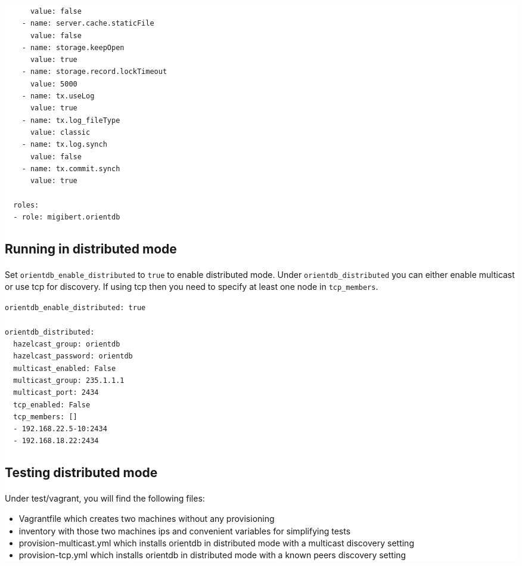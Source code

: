 ```
      value: false
    - name: server.cache.staticFile
      value: false
    - name: storage.keepOpen
      value: true
    - name: storage.record.lockTimeout
      value: 5000
    - name: tx.useLog
      value: true
    - name: tx.log_fileType
      value: classic
    - name: tx.log.synch
      value: false
    - name: tx.commit.synch
      value: true

  roles:
  - role: migibert.orientdb
```

Running in distributed mode
-------

Set `orientdb_enable_distributed` to `true` to enable distributed mode. Under `orientdb_distributed` you can either enable multicast or use tcp for discovery. If using tcp then you need to specify at least one node in `tcp_members`.

```
orientdb_enable_distributed: true

orientdb_distributed:
  hazelcast_group: orientdb
  hazelcast_password: orientdb
  multicast_enabled: False
  multicast_group: 235.1.1.1
  multicast_port: 2434
  tcp_enabled: False
  tcp_members: []
  - 192.168.22.5-10:2434
  - 192.168.18.22:2434
```

Testing distributed mode
-------

Under test/vagrant, you will find the following files:
- Vagrantfile which creates two machines without any provisioning
- inventory with those two machines ips and convenient variables for simplifying tests
- provision-multicast.yml which installs orientdb in distributed mode with a multicast discovery setting
- provision-tcp.yml which installs orientdb in distributed mode with a known peers discovery setting
